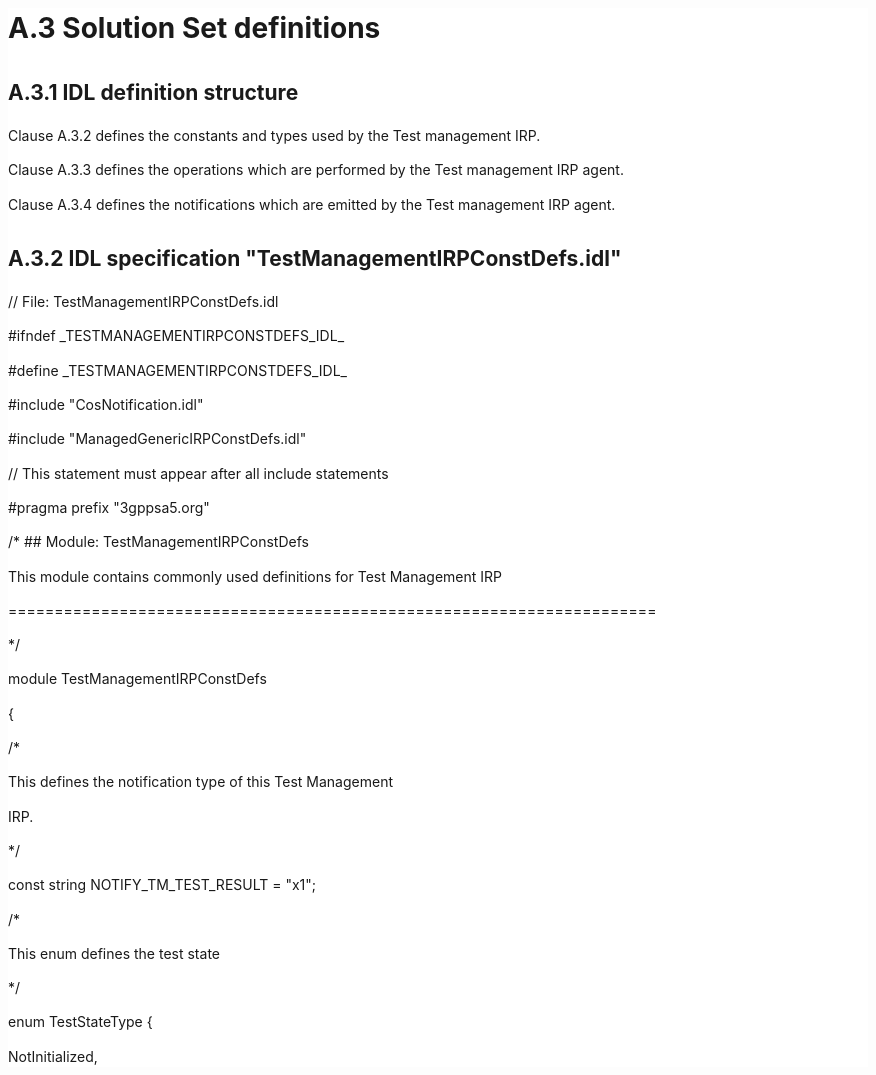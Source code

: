 A.3 Solution Set definitions
============================

A.3.1 IDL definition structure
------------------------------

Clause A.3.2 defines the constants and types used by the Test management
IRP.

Clause A.3.3 defines the operations which are performed by the Test
management IRP agent.

Clause A.3.4 defines the notifications which are emitted by the Test
management IRP agent.

A.3.2 IDL specification \"TestManagementIRPConstDefs.idl\"
----------------------------------------------------------

// File: TestManagementIRPConstDefs.idl

\#ifndef \_TESTMANAGEMENTIRPCONSTDEFS\_IDL\_

\#define \_TESTMANAGEMENTIRPCONSTDEFS\_IDL\_

\#include \"CosNotification.idl\"

\#include \"ManagedGenericIRPConstDefs.idl\"

// This statement must appear after all include statements

\#pragma prefix \"3gppsa5.org\"

/\* \#\# Module: TestManagementIRPConstDefs

This module contains commonly used definitions for Test Management IRP

======================================================================

\*/

module TestManagementIRPConstDefs

{

/\*

This defines the notification type of this Test Management

IRP.

\*/

const string NOTIFY\_TM\_TEST\_RESULT = \"x1\";

/\*

This enum defines the test state

\*/

enum TestStateType {

NotInitialized,

